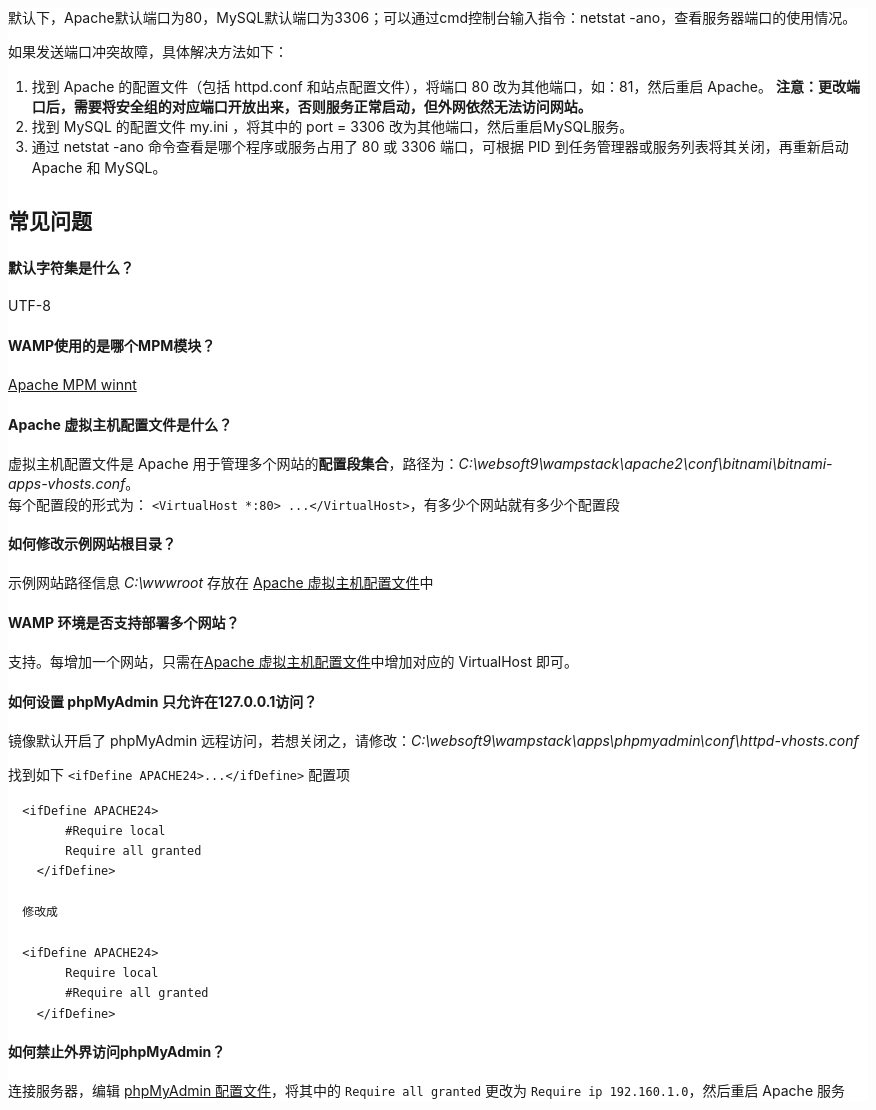 默认下，Apache默认端口为80，MySQL默认端口为3306；可以通过cmd控制台输入指令：netstat -ano，查看服务器端口的使用情况。  

如果发送端口冲突故障，具体解决方法如下：

1. 找到 Apache 的配置文件（包括 httpd.conf 和站点配置文件），将端口 80 改为其他端口，如：81，然后重启 Apache。
**注意：更改端口后，需要将安全组的对应端口开放出来，否则服务正常启动，但外网依然无法访问网站。**
2. 找到 MySQL 的配置文件 my.ini ，将其中的 port = 3306 改为其他端口，然后重启MySQL服务。
3. 通过 netstat -ano 命令查看是哪个程序或服务占用了 80 或 3306 端口，可根据 PID 到任务管理器或服务列表将其关闭，再重新启动 Apache 和 MySQL。

## 常见问题

#### 默认字符集是什么？

UTF-8

#### WAMP使用的是哪个MPM模块？
[Apache MPM winnt](http://httpd.apache.org/docs/current/mod/mpm_winnt.html)

#### Apache 虚拟主机配置文件是什么？

虚拟主机配置文件是 Apache 用于管理多个网站的**配置段集合**，路径为：*C:\websoft9\wampstack\apache2\conf\bitnami\bitnami-apps-vhosts.conf*。  
每个配置段的形式为： `<VirtualHost *:80> ...</VirtualHost>`，有多少个网站就有多少个配置段

#### 如何修改示例网站根目录？

示例网站路径信息 *C:\wwwroot* 存放在 [Apache 虚拟主机配置文件](/zh/stack-components.md#apache)中

#### WAMP 环境是否支持部署多个网站？

支持。每增加一个网站，只需在[Apache 虚拟主机配置文件](/zh/stack-components.md#apache)中增加对应的  VirtualHost 即可。

#### 如何设置 phpMyAdmin 只允许在127.0.0.1访问？

镜像默认开启了 phpMyAdmin 远程访问，若想关闭之，请修改：*C:\websoft9\wampstack\apps\phpmyadmin\conf\httpd-vhosts.conf* 

找到如下 `<ifDefine APACHE24>...</ifDefine>` 配置项 

```
  <ifDefine APACHE24>
		#Require local
		Require all granted
	</ifDefine>
  
  修改成

  <ifDefine APACHE24>
		Require local
		#Require all granted
	</ifDefine>
```

#### 如何禁止外界访问phpMyAdmin？

连接服务器，编辑 [phpMyAdmin 配置文件](/zh/stack-components.md#phpmyadmin)，将其中的 `Require all granted` 更改为 `Require ip 192.160.1.0`，然后重启 Apache 服务
